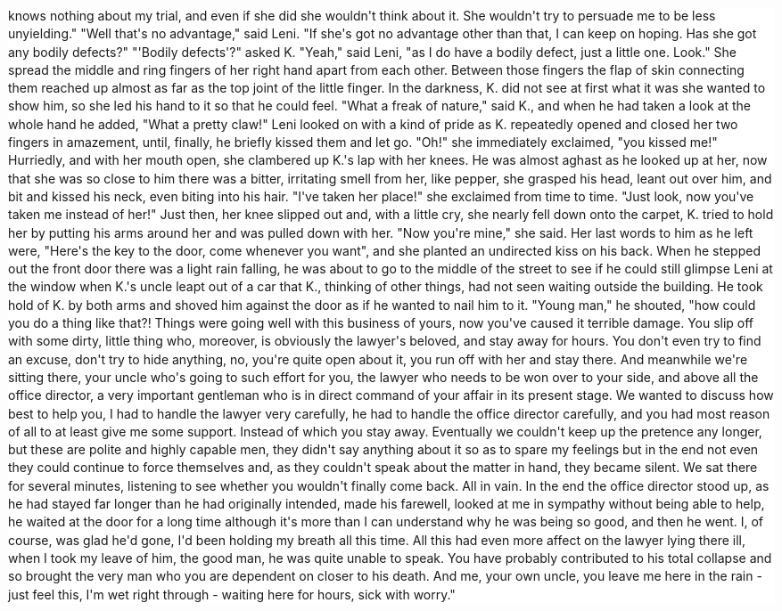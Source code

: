 knows nothing about my trial, and even if she did she wouldn't think
about it.  She wouldn't try to persuade me to be less unyielding."  "Well
that's no advantage," said Leni.  "If she's got no advantage other than
that, I can keep on hoping.  Has she got any bodily defects?"  "'Bodily
defects'?" asked K.  "Yeah," said Leni, "as I do have a bodily defect,
just a little one.  Look."  She spread the middle and ring fingers of
her right hand apart from each other.  Between those fingers the flap of
skin connecting them reached up almost as far as the top joint of the
little finger.  In the darkness, K. did not see at first what it was she
wanted to show him, so she led his hand to it so that he could feel.
"What a freak of nature," said K., and when he had taken a look at the
whole hand he added, "What a pretty claw!"  Leni looked on with a kind
of pride as K. repeatedly opened and closed her two fingers in
amazement, until, finally, he briefly kissed them and let go.  "Oh!" she
immediately exclaimed, "you kissed me!"  Hurriedly, and with her mouth
open, she clambered up K.'s lap with her knees.  He was almost aghast as
he looked up at her, now that she was so close to him there was a
bitter, irritating smell from her, like pepper, she grasped his head,
leant out over him, and bit and kissed his neck, even biting into his
hair.  "I've taken her place!" she exclaimed from time to time.  "Just
look, now you've taken me instead of her!"   Just then, her knee slipped
out and, with a little cry, she nearly fell down onto the carpet, K.
tried to hold her by putting his arms around her and was pulled down
with her.  "Now you're mine," she said.  Her last words to him as he
left were, "Here's the key to the door, come whenever you want", and she
planted an undirected kiss on his back.  When he stepped out the front
door there was a light rain falling, he was about to go to the middle of
the street to see if he could still glimpse Leni at the window when K.'s
uncle leapt out of a car that K., thinking of other things, had not seen
waiting outside the building.  He took hold of K. by both arms and
shoved him against the door as if he wanted to nail him to it.  "Young
man," he shouted, "how could you do a thing like that?!  Things were
going well with this business of yours, now you've caused it terrible
damage.  You slip off with some dirty, little thing who, moreover, is
obviously the lawyer's beloved, and stay away for hours.  You don't even
try to find an excuse, don't try to hide anything, no, you're quite open
about it, you run off with her and stay there.  And meanwhile we're
sitting there, your uncle who's going to such effort for you, the lawyer
who needs to be won over to your side, and above all the office
director, a very important gentleman who is in direct command of your
affair in its present stage.  We wanted to discuss how best to help you,
I had to handle the lawyer very carefully, he had to handle the office
director carefully, and you had most reason of all to at least give me
some support.  Instead of which you stay away.  Eventually we couldn't
keep up the pretence any longer, but these are polite and highly capable
men, they didn't say anything about it so as to spare my feelings but in
the end not even they could continue to force themselves and, as they
couldn't speak about the matter in hand, they became silent.  We sat
there for several minutes, listening to see whether you wouldn't finally
come back.  All in vain.  In the end the office director stood up, as he
had stayed far longer than he had originally intended, made his
farewell, looked at me in sympathy without being able to help, he waited
at the door for a long time although it's more than I can understand why
he was being so good, and then he went.  I, of course, was glad he'd
gone, I'd been holding my breath all this time.  All this had even more
affect on the lawyer lying there ill, when I took my leave of him, the
good man, he was quite unable to speak.  You have probably contributed
to his total collapse and so brought the very man who you are dependent
on closer to his death.  And me, your own uncle, you leave me here in
the rain - just feel this, I'm wet right through - waiting here for
hours, sick with worry."

